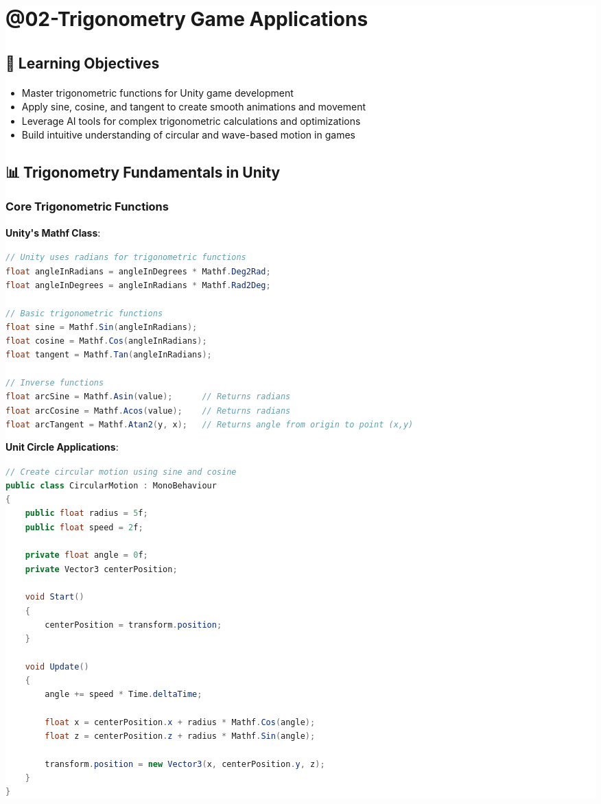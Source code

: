 # @02-Trigonometry Game Applications

## 🎯 Learning Objectives
- Master trigonometric functions for Unity game development
- Apply sine, cosine, and tangent to create smooth animations and movement
- Leverage AI tools for complex trigonometric calculations and optimizations
- Build intuitive understanding of circular and wave-based motion in games

## 📊 Trigonometry Fundamentals in Unity

### Core Trigonometric Functions
**Unity's Mathf Class**:
```csharp
// Unity uses radians for trigonometric functions
float angleInRadians = angleInDegrees * Mathf.Deg2Rad;
float angleInDegrees = angleInRadians * Mathf.Rad2Deg;

// Basic trigonometric functions
float sine = Mathf.Sin(angleInRadians);
float cosine = Mathf.Cos(angleInRadians);
float tangent = Mathf.Tan(angleInRadians);

// Inverse functions
float arcSine = Mathf.Asin(value);      // Returns radians
float arcCosine = Mathf.Acos(value);    // Returns radians
float arcTangent = Mathf.Atan2(y, x);   // Returns angle from origin to point (x,y)
```

**Unit Circle Applications**:
```csharp
// Create circular motion using sine and cosine
public class CircularMotion : MonoBehaviour 
{
    public float radius = 5f;
    public float speed = 2f;
    
    private float angle = 0f;
    private Vector3 centerPosition;
    
    void Start() 
    {
        centerPosition = transform.position;
    }
    
    void Update() 
    {
        angle += speed * Time.deltaTime;
        
        float x = centerPosition.x + radius * Mathf.Cos(angle);
        float z = centerPosition.z + radius * Mathf.Sin(angle);
        
        transform.position = new Vector3(x, centerPosition.y, z);
    }
}
```
